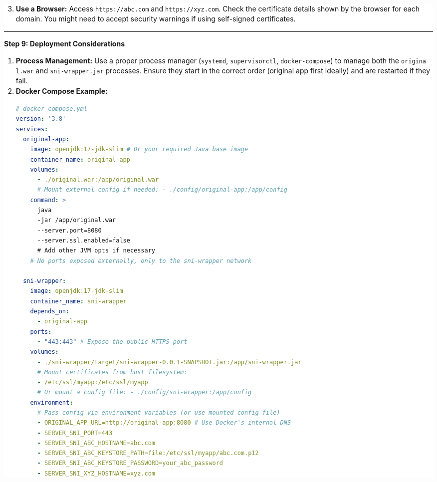 3.  **Use a Browser:** Access `https://abc.com` and `https://xyz.com`. Check the certificate details shown by the browser for each domain. You might need to accept security warnings if using self-signed certificates.

---

**Step 9: Deployment Considerations**

1.  **Process Management:** Use a proper process manager (`systemd`, `supervisorctl`, `docker-compose`) to manage both the `original.war` and `sni-wrapper.jar` processes. Ensure they start in the correct order (original app first ideally) and are restarted if they fail.
2.  **Docker Compose Example:**
    ```yaml
    # docker-compose.yml
    version: '3.8'
    services:
      original-app:
        image: openjdk:17-jdk-slim # Or your required Java base image
        container_name: original-app
        volumes:
          - ./original.war:/app/original.war
          # Mount external config if needed: - ./config/original-app:/app/config
        command: >
          java
          -jar /app/original.war
          --server.port=8080
          --server.ssl.enabled=false
          # Add other JVM opts if necessary
        # No ports exposed externally, only to the sni-wrapper network

      sni-wrapper:
        image: openjdk:17-jdk-slim
        container_name: sni-wrapper
        depends_on:
          - original-app
        ports:
          - "443:443" # Expose the public HTTPS port
        volumes:
          - ./sni-wrapper/target/sni-wrapper-0.0.1-SNAPSHOT.jar:/app/sni-wrapper.jar
          # Mount certificates from host filesystem:
          - /etc/ssl/myapp:/etc/ssl/myapp
          # Or mount a config file: - ./config/sni-wrapper:/app/config
        environment:
          # Pass config via environment variables (or use mounted config file)
          - ORIGINAL_APP_URL=http://original-app:8080 # Use Docker's internal DNS
          - SERVER_SNI_PORT=443
          - SERVER_SNI_ABC_HOSTNAME=abc.com
          - SERVER_SNI_ABC_KEYSTORE_PATH=file:/etc/ssl/myapp/abc.com.p12
          - SERVER_SNI_ABC_KEYSTORE_PASSWORD=your_abc_password
          - SERVER_SNI_XYZ_HOSTNAME=xyz.com